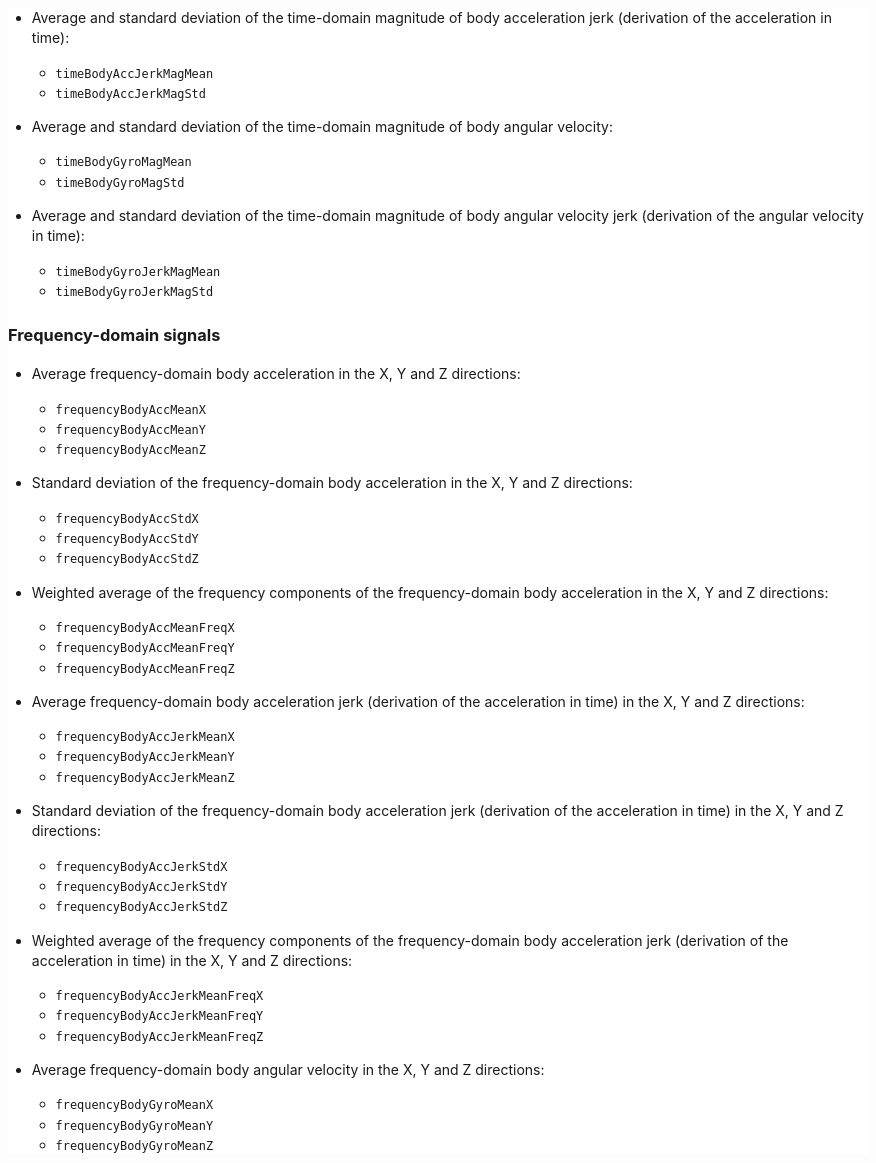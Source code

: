 * Average and standard deviation of the time-domain magnitude of body acceleration jerk (derivation of the acceleration in time):
  * `timeBodyAccJerkMagMean`
  * `timeBodyAccJerkMagStd`
  
* Average and standard deviation of the time-domain magnitude of body angular velocity:
  * `timeBodyGyroMagMean`
  * `timeBodyGyroMagStd`
  
* Average and standard deviation of the time-domain magnitude of body angular velocity jerk (derivation of the angular velocity in time):
  * `timeBodyGyroJerkMagMean`
  * `timeBodyGyroJerkMagStd`
  
### Frequency-domain signals

* Average frequency-domain body acceleration in the X, Y and Z directions:
  * `frequencyBodyAccMeanX`
  * `frequencyBodyAccMeanY`
  * `frequencyBodyAccMeanZ`
  
* Standard deviation of the frequency-domain body acceleration in the X, Y and Z directions:
  * `frequencyBodyAccStdX`
  * `frequencyBodyAccStdY`
  * `frequencyBodyAccStdZ`
  
* Weighted average of the frequency components of the frequency-domain body acceleration in the X, Y and Z directions:
  * `frequencyBodyAccMeanFreqX`
  * `frequencyBodyAccMeanFreqY`
  * `frequencyBodyAccMeanFreqZ`
  
* Average frequency-domain body acceleration jerk (derivation of the acceleration in time) in the X, Y and Z directions:
  * `frequencyBodyAccJerkMeanX`
  * `frequencyBodyAccJerkMeanY`
  * `frequencyBodyAccJerkMeanZ`
  
* Standard deviation of the frequency-domain body acceleration jerk (derivation of the acceleration in time) in the X, Y and Z directions:
  * `frequencyBodyAccJerkStdX`
  * `frequencyBodyAccJerkStdY`
  * `frequencyBodyAccJerkStdZ`
  
* Weighted average of the frequency components of the frequency-domain body acceleration jerk (derivation of the acceleration in time) in the X, Y and Z directions:
  * `frequencyBodyAccJerkMeanFreqX`
  * `frequencyBodyAccJerkMeanFreqY`
  * `frequencyBodyAccJerkMeanFreqZ`
  
* Average frequency-domain body angular velocity in the X, Y and Z directions:
  * `frequencyBodyGyroMeanX`
  * `frequencyBodyGyroMeanY`
  * `frequencyBodyGyroMeanZ`
  